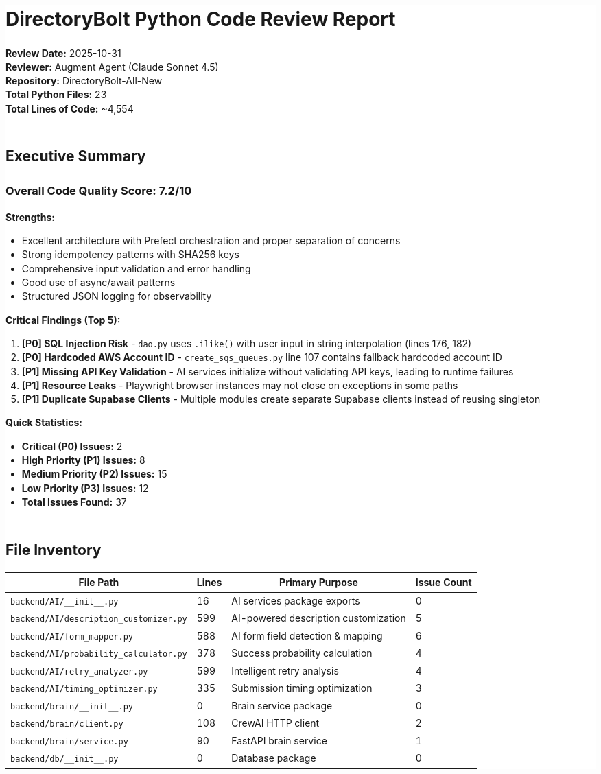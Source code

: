 # DirectoryBolt Python Code Review Report

**Review Date:** 2025-10-31  
**Reviewer:** Augment Agent (Claude Sonnet 4.5)  
**Repository:** DirectoryBolt-All-New  
**Total Python Files:** 23  
**Total Lines of Code:** ~4,554

---

## Executive Summary

### Overall Code Quality Score: **7.2/10**

**Strengths:**
- Excellent architecture with Prefect orchestration and proper separation of concerns
- Strong idempotency patterns with SHA256 keys
- Comprehensive input validation and error handling
- Good use of async/await patterns
- Structured JSON logging for observability

**Critical Findings (Top 5):**
1. **[P0] SQL Injection Risk** - `dao.py` uses `.ilike()` with user input in string interpolation (lines 176, 182)
2. **[P0] Hardcoded AWS Account ID** - `create_sqs_queues.py` line 107 contains fallback hardcoded account ID
3. **[P1] Missing API Key Validation** - AI services initialize without validating API keys, leading to runtime failures
4. **[P1] Resource Leaks** - Playwright browser instances may not close on exceptions in some paths
5. **[P1] Duplicate Supabase Clients** - Multiple modules create separate Supabase clients instead of reusing singleton

**Quick Statistics:**
- **Critical (P0) Issues:** 2
- **High Priority (P1) Issues:** 8
- **Medium Priority (P2) Issues:** 15
- **Low Priority (P3) Issues:** 12
- **Total Issues Found:** 37

---

## File Inventory

| File Path | Lines | Primary Purpose | Issue Count |
|-----------|-------|-----------------|-------------|
| `backend/AI/__init__.py` | 16 | AI services package exports | 0 |
| `backend/AI/description_customizer.py` | 599 | AI-powered description customization | 5 |
| `backend/AI/form_mapper.py` | 588 | AI form field detection & mapping | 6 |
| `backend/AI/probability_calculator.py` | 378 | Success probability calculation | 4 |
| `backend/AI/retry_analyzer.py` | 599 | Intelligent retry analysis | 4 |
| `backend/AI/timing_optimizer.py` | 335 | Submission timing optimization | 3 |
| `backend/brain/__init__.py` | 0 | Brain service package | 0 |
| `backend/brain/client.py` | 108 | CrewAI HTTP client | 2 |
| `backend/brain/service.py` | 90 | FastAPI brain service | 1 |
| `backend/db/__init__.py` | 0 | Database package | 0 |